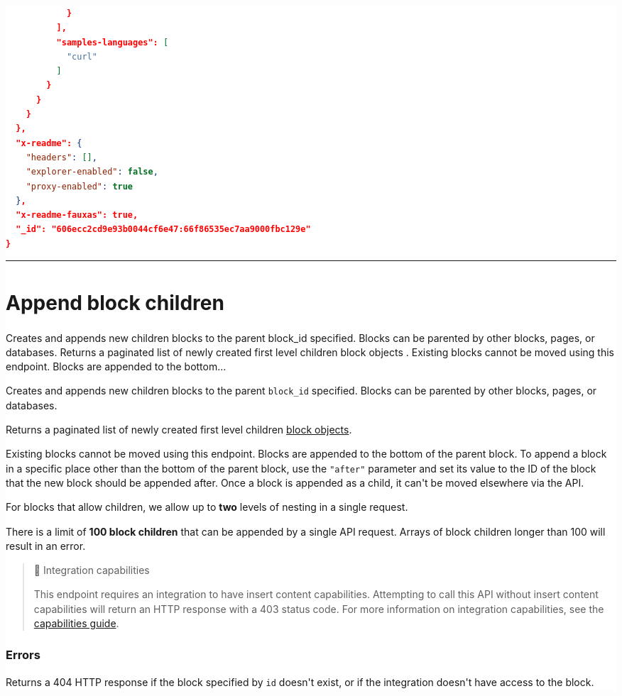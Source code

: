 ```json
            }
          ],
          "samples-languages": [
            "curl"
          ]
        }
      }
    }
  },
  "x-readme": {
    "headers": [],
    "explorer-enabled": false,
    "proxy-enabled": true
  },
  "x-readme-fauxas": true,
  "_id": "606ecc2cd9e93b0044cf6e47:66f86535ec7aa9000fbc129e"
}
```

---

# Append block children

Creates and appends new children blocks to the parent block_id specified. Blocks can be parented by other blocks, pages, or databases. Returns a paginated list of newly created first level children block objects . Existing blocks cannot be moved using this endpoint. Blocks are appended to the bottom...

Creates and appends new children blocks to the parent `block_id` specified. Blocks can be parented by other blocks, pages, or databases.

Returns a paginated list of newly created first level children [block objects](ref:block).

Existing blocks cannot be moved using this endpoint. Blocks are appended to the bottom of the parent block. To append a block in a specific place other than the bottom of the parent block, use the `"after"` parameter and set its value to the ID of the block that the new block should be appended after. Once a block is appended as a child, it can't be moved elsewhere via the API.

For blocks that allow children, we allow up to **two** levels of nesting in a single request.

There is a limit of **100 block children** that can be appended by a single API request. Arrays of block children longer than 100 will result in an error.

> 📘 Integration capabilities
>
> This endpoint requires an integration to have insert content capabilities. Attempting to call this API without insert content capabilities will return an HTTP response with a 403 status code. For more information on integration capabilities, see the [capabilities guide](ref:capabilities).

### Errors

Returns a 404 HTTP response if the block specified by `id` doesn't exist, or if the integration doesn't have access to the block.
